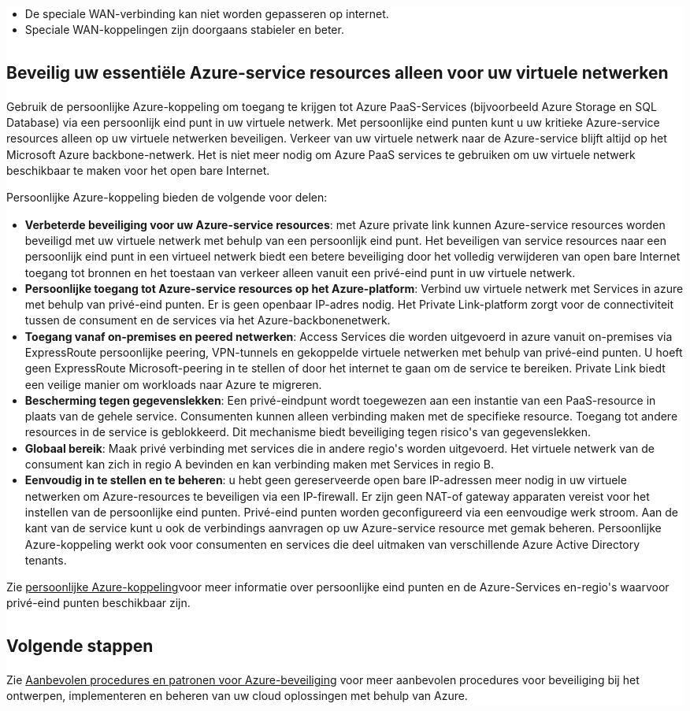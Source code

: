 - De speciale WAN-verbinding kan niet worden gepasseren op internet.
- Speciale WAN-koppelingen zijn doorgaans stabieler en beter.

## <a name="secure-your-critical-azure-service-resources-to-only-your-virtual-networks"></a>Beveilig uw essentiële Azure-service resources alleen voor uw virtuele netwerken
Gebruik de persoonlijke Azure-koppeling om toegang te krijgen tot Azure PaaS-Services (bijvoorbeeld Azure Storage en SQL Database) via een persoonlijk eind punt in uw virtuele netwerk. Met persoonlijke eind punten kunt u uw kritieke Azure-service resources alleen op uw virtuele netwerken beveiligen. Verkeer van uw virtuele netwerk naar de Azure-service blijft altijd op het Microsoft Azure backbone-netwerk. Het is niet meer nodig om Azure PaaS services te gebruiken om uw virtuele netwerk beschikbaar te maken voor het open bare Internet. 

Persoonlijke Azure-koppeling bieden de volgende voor delen:
- **Verbeterde beveiliging voor uw Azure-service resources**: met Azure private link kunnen Azure-service resources worden beveiligd met uw virtuele netwerk met behulp van een persoonlijk eind punt. Het beveiligen van service resources naar een persoonlijk eind punt in een virtueel netwerk biedt een betere beveiliging door het volledig verwijderen van open bare Internet toegang tot bronnen en het toestaan van verkeer alleen vanuit een privé-eind punt in uw virtuele netwerk.
- **Persoonlijke toegang tot Azure-service resources op het Azure-platform**: Verbind uw virtuele netwerk met Services in azure met behulp van privé-eind punten. Er is geen openbaar IP-adres nodig. Het Private Link-platform zorgt voor de connectiviteit tussen de consument en de services via het Azure-backbonenetwerk.
- **Toegang vanaf on-premises en peered netwerken**: Access Services die worden uitgevoerd in azure vanuit on-premises via ExpressRoute persoonlijke peering, VPN-tunnels en gekoppelde virtuele netwerken met behulp van privé-eind punten. U hoeft geen ExpressRoute Microsoft-peering in te stellen of door het internet te gaan om de service te bereiken. Private Link biedt een veilige manier om workloads naar Azure te migreren.
- **Bescherming tegen gegevenslekken**: Een privé-eindpunt wordt toegewezen aan een instantie van een PaaS-resource in plaats van de gehele service. Consumenten kunnen alleen verbinding maken met de specifieke resource. Toegang tot andere resources in de service is geblokkeerd. Dit mechanisme biedt beveiliging tegen risico's van gegevenslekken.
- **Globaal bereik**: Maak privé verbinding met services die in andere regio's worden uitgevoerd. Het virtuele netwerk van de consument kan zich in regio A bevinden en kan verbinding maken met Services in regio B.
- **Eenvoudig in te stellen en te beheren**: u hebt geen gereserveerde open bare IP-adressen meer nodig in uw virtuele netwerken om Azure-resources te beveiligen via een IP-firewall. Er zijn geen NAT-of gateway apparaten vereist voor het instellen van de persoonlijke eind punten. Privé-eind punten worden geconfigureerd via een eenvoudige werk stroom. Aan de kant van de service kunt u ook de verbindings aanvragen op uw Azure-service resource met gemak beheren. Persoonlijke Azure-koppeling werkt ook voor consumenten en services die deel uitmaken van verschillende Azure Active Directory tenants. 
    
Zie [persoonlijke Azure-koppeling](../../private-link/private-link-overview.md)voor meer informatie over persoonlijke eind punten en de Azure-Services en-regio's waarvoor privé-eind punten beschikbaar zijn.


## <a name="next-steps"></a>Volgende stappen
Zie [Aanbevolen procedures en patronen voor Azure-beveiliging](best-practices-and-patterns.md) voor meer aanbevolen procedures voor beveiliging bij het ontwerpen, implementeren en beheren van uw cloud oplossingen met behulp van Azure.